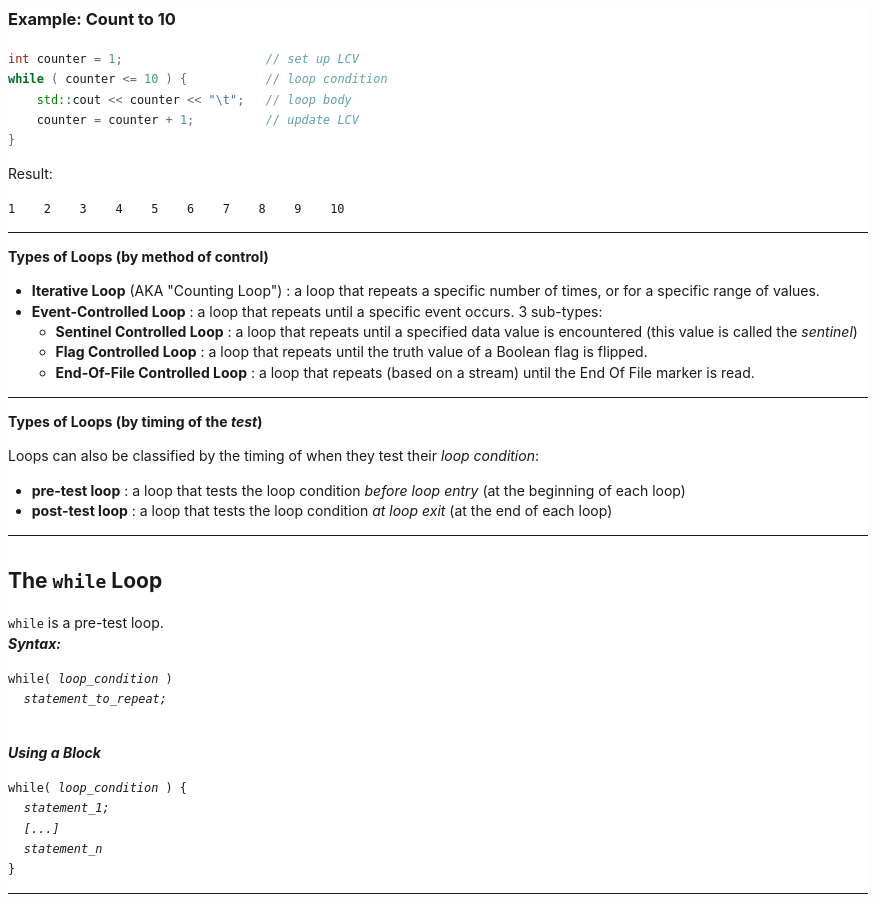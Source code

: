 ### Example: Count to 10

``` cpp
int counter = 1;                    // set up LCV
while ( counter <= 10 ) {           // loop condition
    std::cout << counter << "\t";   // loop body
    counter = counter + 1;          // update LCV
}
```
Result:

    1    2    3    4    5    6    7    8    9    10

---

**Types of Loops (by method of control)**  

* **Iterative Loop** (AKA "Counting Loop") : a loop that repeats a specific number of times, or for a specific range of values.
* **Event-Controlled Loop** : a loop that repeats until a specific event occurs.  3 sub-types:
    - **Sentinel Controlled Loop** : a loop that repeats until a specified data value is encountered (this value is called the _sentinel_)
    - **Flag Controlled Loop** : a loop that repeats until the truth value of a Boolean flag is flipped.
    - **End-Of-File Controlled Loop** : a loop that repeats (based on a stream) until the End Of File marker is read.

---

**Types of Loops (by timing of the _test_)**  

Loops can also be classified by the timing of when they test their _loop condition_:

* **pre-test loop** : a loop that tests the loop condition _before loop entry_ (at the beginning of each loop)
* **post-test loop** : a loop that tests the loop condition _at loop exit_ (at the end of each loop)

---

## The `while` Loop

`while` is a pre-test loop.  
_**Syntax:**_
<small><br /></small>

`while( `_`loop_condition`_` )`  
&nbsp;&nbsp;&nbsp;&nbsp;_`statement_to_repeat;`_

<small><br /></small>
**_Using a Block_**
<small><br /></small>

`while( `_`loop_condition`_` ) {`  
&nbsp;&nbsp;&nbsp;&nbsp;_`statement_1;`_   
&nbsp;&nbsp;&nbsp;&nbsp;_`[...]`_   
&nbsp;&nbsp;&nbsp;&nbsp;_`statement_n`_   
`}`

---